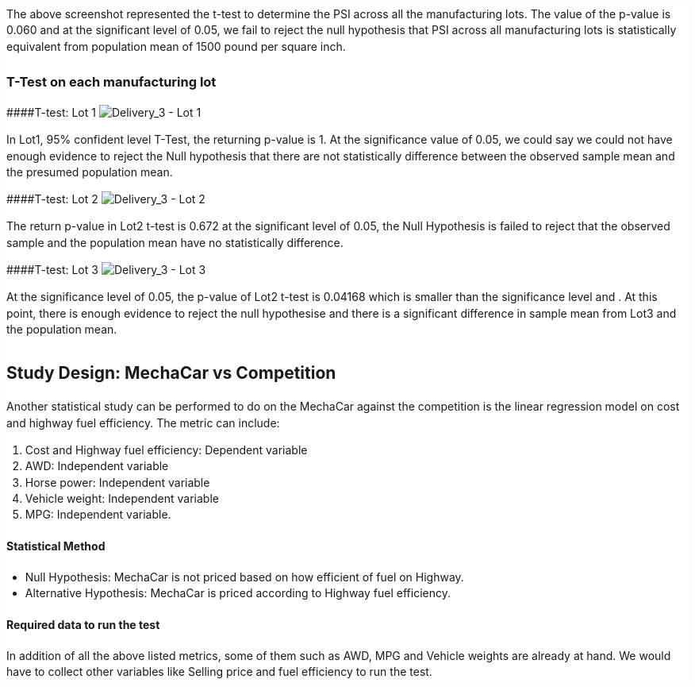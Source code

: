 The above screenshot represented the t-test to determine the PSI across all the manufacturing lots. The value of the p-value is 0.060 and at the significant level of 0.05, we fail to reject the null hypothesis that PSI across all manufacturing lots is statistically equivalent from population mean of 1500 pound per square inch. 

### T-Test on each manufacturing lot
####T-test: Lot 1
<img width="598" alt="Delivery_3 - Lot 1" src="https://user-images.githubusercontent.com/92502292/153742151-5ebc5ade-5d59-468c-93cb-ac4a4b9fdb3b.PNG">

In Lot1, 95% confident level T-Test, the returning p-value is 1. At the significance value of 0.05, we could say we could not have enough evidence to reject the Null hypothesis that there are not statistically difference between the observed sample mean and the presumed population mean. 

####T-test: Lot 2
<img width="512" alt="Delivery_3 - Lot 2" src="https://user-images.githubusercontent.com/92502292/153742226-bce7d0a7-d50b-48f2-b854-f35ee7f21985.PNG">

The return p-value in Lot2 t-test is 0.672 at the significant level of 0.05, the Null Hypothesis is failed to reject that the observed sample and the population mean have no statistically difference. 

####T-test: Lot 3
<img width="536" alt="Delivery_3 - Lot 3" src="https://user-images.githubusercontent.com/92502292/153742250-d5c42231-5bc8-48cf-86b9-e36e0f632e56.PNG">

At the significance level of 0.05, the p-value of Lot2 t-test is 0.04168 which is smaller than the significance level and . At this point, there is enough evidence to reject the null hypothesise and there is a significant difference in sample mean from Lot3 and the population mean. 

## Study Design: MechaCar vs Competition 
Another statistical study can be performed to do on the MechaCar against the competition is the linear regression model on cost and highway fuel efficiency. The metric can include: 
1. Cost and Highway fuel efficiency: Dependent variable
2. AWD: Independent variable
3. Horse power: Independent variable
4. Vehicle weight: Independent variable 
5. MPG: Independent variable. 

#### Statistical Method 
 - Null Hypothesis: MechaCar is not priced based on how efficient of fuel on Highway. 
 - Alternative Hypothesis: MechaCar is priced according to Highway fuel efficiency. 

#### Required data to run the test
In addition of all the above listed metrics, some of them such as AWD, MPG and Vehicle weights are already at hand. We would have to collect other variables like Selling price and fuel efficiency to run the test. 